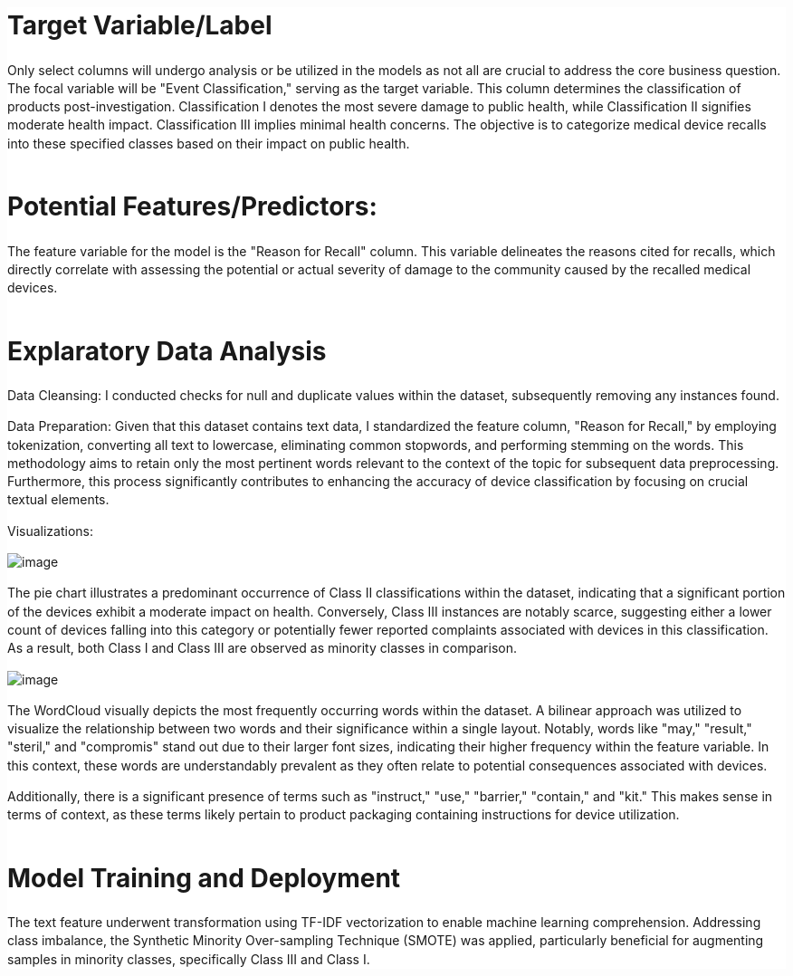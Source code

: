 # Target Variable/Label
Only select columns will undergo analysis or be utilized in the models as not all are crucial to address the core business question. The focal variable will be "Event Classification," serving as the target variable. This column determines the classification of products post-investigation. Classification I denotes the most severe damage to public health, while Classification II signifies moderate health impact. Classification III implies minimal health concerns. The objective is to categorize medical device recalls into these specified classes based on their impact on public health.

# Potential Features/Predictors:
The feature variable for the model is the "Reason for Recall" column. This variable delineates the reasons cited for recalls, which directly correlate with assessing the potential or actual severity of damage to the community caused by the recalled medical devices.

# Explaratory Data Analysis
Data Cleansing: I conducted checks for null and duplicate values within the dataset, subsequently removing any instances found.

Data Preparation: Given that this dataset contains text data, I standardized the feature column, "Reason for Recall," by employing tokenization, converting all text to lowercase, eliminating common stopwords, and performing stemming on the words. This methodology aims to retain only the most pertinent words relevant to the context of the topic for subsequent data preprocessing. Furthermore, this process significantly contributes to enhancing the accuracy of device classification by focusing on crucial textual elements.

Visualizations:
  
<img width="499" alt="image" src="https://github.com/DATA-606-2023-FALL-THURSDAY/Iang_Ruth/assets/98433448/a65e235f-d44e-4279-94b8-485f311eaa12">
  
The pie chart illustrates a predominant occurrence of Class II classifications within the dataset, indicating that a significant portion of the devices exhibit a moderate impact on health. Conversely, Class III instances are notably scarce, suggesting either a lower count of devices falling into this category or potentially fewer reported complaints associated with devices in this classification. As a result, both Class I and Class III are observed as minority classes in comparison.

<img width="650" alt="image" src="https://github.com/DATA-606-2023-FALL-THURSDAY/Iang_Ruth/assets/98433448/578125a8-d662-4dc2-bbb7-492d2dd6bdc2">

The WordCloud visually depicts the most frequently occurring words within the dataset. A bilinear approach was utilized to visualize the relationship between two words and their significance within a single layout. Notably, words like "may," "result," "steril," and "compromis" stand out due to their larger font sizes, indicating their higher frequency within the feature variable. In this context, these words are understandably prevalent as they often relate to potential consequences associated with devices.

Additionally, there is a significant presence of terms such as "instruct," "use," "barrier," "contain," and "kit." This makes sense in terms of context, as these terms likely pertain to product packaging containing instructions for device utilization.

# Model Training and Deployment
The text feature underwent transformation using TF-IDF vectorization to enable machine learning comprehension. Addressing class imbalance, the Synthetic Minority Over-sampling Technique (SMOTE) was applied, particularly beneficial for augmenting samples in minority classes, specifically Class III and Class I.
